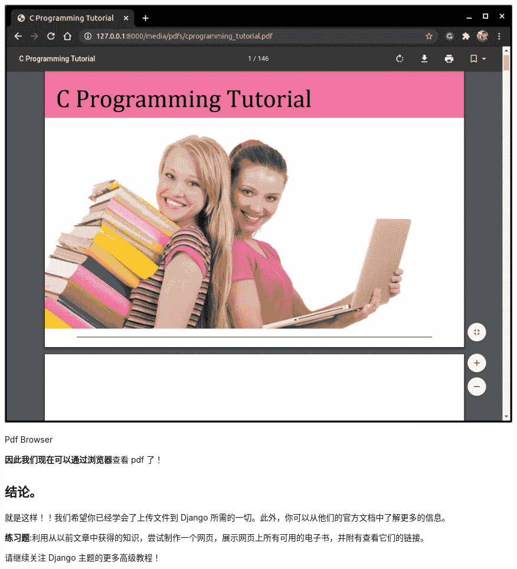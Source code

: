 ![Pdf Browser](img/5ba95b0fcfa6ee57564d18b5b6784b17.png)

Pdf Browser

**因此我们现在可以通过浏览器**查看 pdf 了！

## **结论。**

就是这样！！我们希望你已经学会了上传文件到 Django 所需的一切。此外，你可以从他们的官方文档中了解更多的信息。

**练习题**:利用从以前文章中获得的知识，尝试制作一个网页，展示网页上所有可用的电子书，并附有查看它们的链接。

请继续关注 Django 主题的更多高级教程！